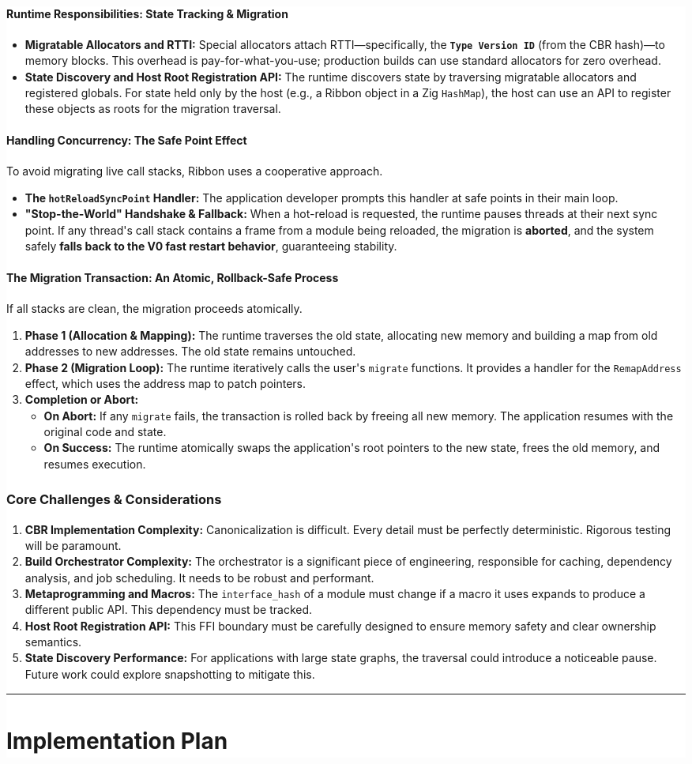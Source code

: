 #### Runtime Responsibilities: State Tracking & Migration

*   **Migratable Allocators and RTTI:** Special allocators attach RTTI—specifically, the **`Type Version ID`** (from the CBR hash)—to memory blocks. This overhead is pay-for-what-you-use; production builds can use standard allocators for zero overhead.
*   **State Discovery and Host Root Registration API:** The runtime discovers state by traversing migratable allocators and registered globals. For state held only by the host (e.g., a Ribbon object in a Zig `HashMap`), the host can use an API to register these objects as roots for the migration traversal.

#### Handling Concurrency: The Safe Point Effect

To avoid migrating live call stacks, Ribbon uses a cooperative approach.

*   **The `hotReloadSyncPoint` Handler:** The application developer prompts this handler at safe points in their main loop.
*   **"Stop-the-World" Handshake & Fallback:** When a hot-reload is requested, the runtime pauses threads at their next sync point. If any thread's call stack contains a frame from a module being reloaded, the migration is **aborted**, and the system safely **falls back to the V0 fast restart behavior**, guaranteeing stability.

#### The Migration Transaction: An Atomic, Rollback-Safe Process

If all stacks are clean, the migration proceeds atomically.

1.  **Phase 1 (Allocation & Mapping):** The runtime traverses the old state, allocating new memory and building a map from old addresses to new addresses. The old state remains untouched.
2.  **Phase 2 (Migration Loop):** The runtime iteratively calls the user's `migrate` functions. It provides a handler for the `RemapAddress` effect, which uses the address map to patch pointers.
3.  **Completion or Abort:**
    *   **On Abort:** If any `migrate` fails, the transaction is rolled back by freeing all new memory. The application resumes with the original code and state.
    *   **On Success:** The runtime atomically swaps the application's root pointers to the new state, frees the old memory, and resumes execution.

### Core Challenges & Considerations

1.  **CBR Implementation Complexity:** Canonicalization is difficult. Every detail must be perfectly deterministic. Rigorous testing will be paramount.
2.  **Build Orchestrator Complexity:** The orchestrator is a significant piece of engineering, responsible for caching, dependency analysis, and job scheduling. It needs to be robust and performant.
3.  **Metaprogramming and Macros:** The `interface_hash` of a module must change if a macro it uses expands to produce a different public API. This dependency must be tracked.
4.  **Host Root Registration API:** This FFI boundary must be carefully designed to ensure memory safety and clear ownership semantics.
5.  **State Discovery Performance:** For applications with large state graphs, the traversal could introduce a noticeable pause. Future work could explore snapshotting to mitigate this.

---

# Implementation Plan
